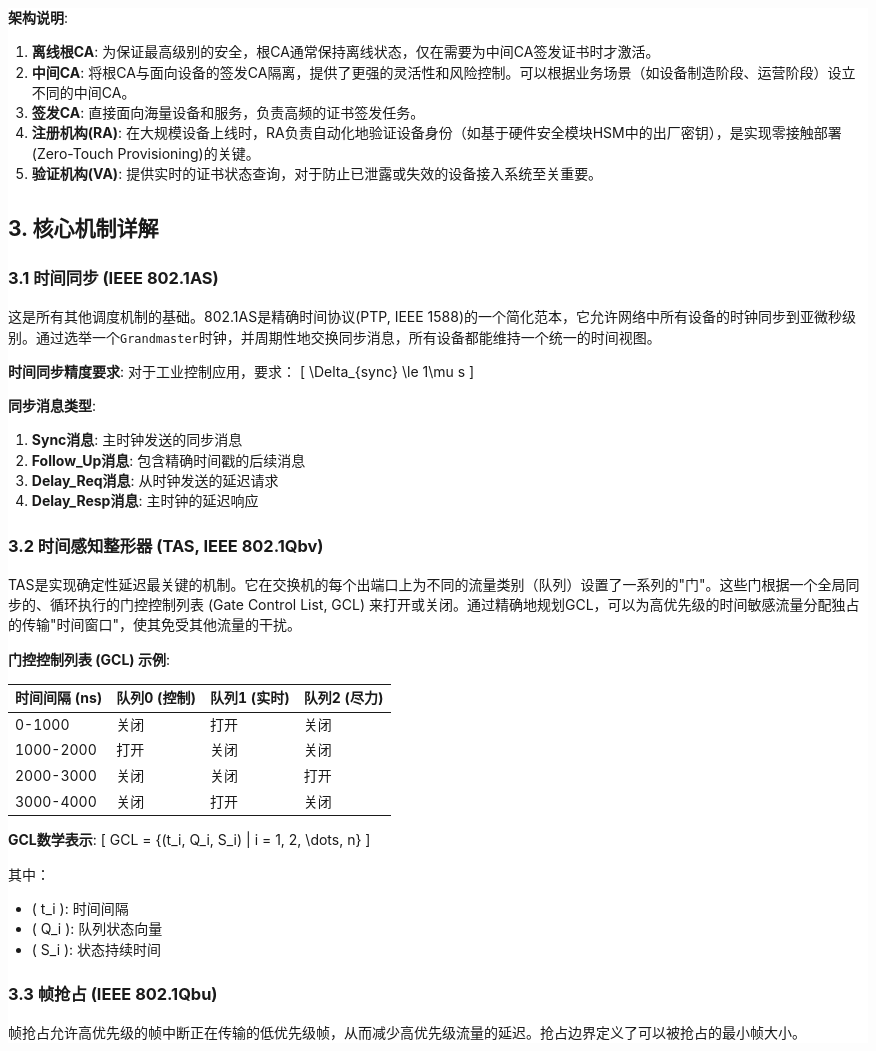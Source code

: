 **架构说明**:

1. **离线根CA**: 为保证最高级别的安全，根CA通常保持离线状态，仅在需要为中间CA签发证书时才激活。
2. **中间CA**: 将根CA与面向设备的签发CA隔离，提供了更强的灵活性和风险控制。可以根据业务场景（如设备制造阶段、运营阶段）设立不同的中间CA。
3. **签发CA**: 直接面向海量设备和服务，负责高频的证书签发任务。
4. **注册机构(RA)**: 在大规模设备上线时，RA负责自动化地验证设备身份（如基于硬件安全模块HSM中的出厂密钥），是实现零接触部署(Zero-Touch Provisioning)的关键。
5. **验证机构(VA)**: 提供实时的证书状态查询，对于防止已泄露或失效的设备接入系统至关重要。

## 3. 核心机制详解

### 3.1 时间同步 (IEEE 802.1AS)

这是所有其他调度机制的基础。802.1AS是精确时间协议(PTP, IEEE 1588)的一个简化范本，它允许网络中所有设备的时钟同步到亚微秒级别。通过选举一个`Grandmaster`时钟，并周期性地交换同步消息，所有设备都能维持一个统一的时间视图。

**时间同步精度要求**:
对于工业控制应用，要求：
\[ \Delta_{sync} \le 1\mu s \]

**同步消息类型**:

1. **Sync消息**: 主时钟发送的同步消息
2. **Follow_Up消息**: 包含精确时间戳的后续消息
3. **Delay_Req消息**: 从时钟发送的延迟请求
4. **Delay_Resp消息**: 主时钟的延迟响应

### 3.2 时间感知整形器 (TAS, IEEE 802.1Qbv)

TAS是实现确定性延迟最关键的机制。它在交换机的每个出端口上为不同的流量类别（队列）设置了一系列的"门"。这些门根据一个全局同步的、循环执行的门控控制列表 (Gate Control List, GCL) 来打开或关闭。通过精确地规划GCL，可以为高优先级的时间敏感流量分配独占的传输"时间窗口"，使其免受其他流量的干扰。

**门控控制列表 (GCL) 示例**:

| 时间间隔 (ns) | 队列0 (控制) | 队列1 (实时) | 队列2 (尽力) |
|---------------|---------------|---------------|---------------|
| 0-1000        | 关闭          | 打开          | 关闭          |
| 1000-2000     | 打开          | 关闭          | 关闭          |
| 2000-3000     | 关闭          | 关闭          | 打开          |
| 3000-4000     | 关闭          | 打开          | 关闭          |

**GCL数学表示**:
\[ GCL = \{(t_i, Q_i, S_i) | i = 1, 2, \dots, n\} \]

其中：

- \( t_i \): 时间间隔
- \( Q_i \): 队列状态向量
- \( S_i \): 状态持续时间

### 3.3 帧抢占 (IEEE 802.1Qbu)

帧抢占允许高优先级的帧中断正在传输的低优先级帧，从而减少高优先级流量的延迟。抢占边界定义了可以被抢占的最小帧大小。
